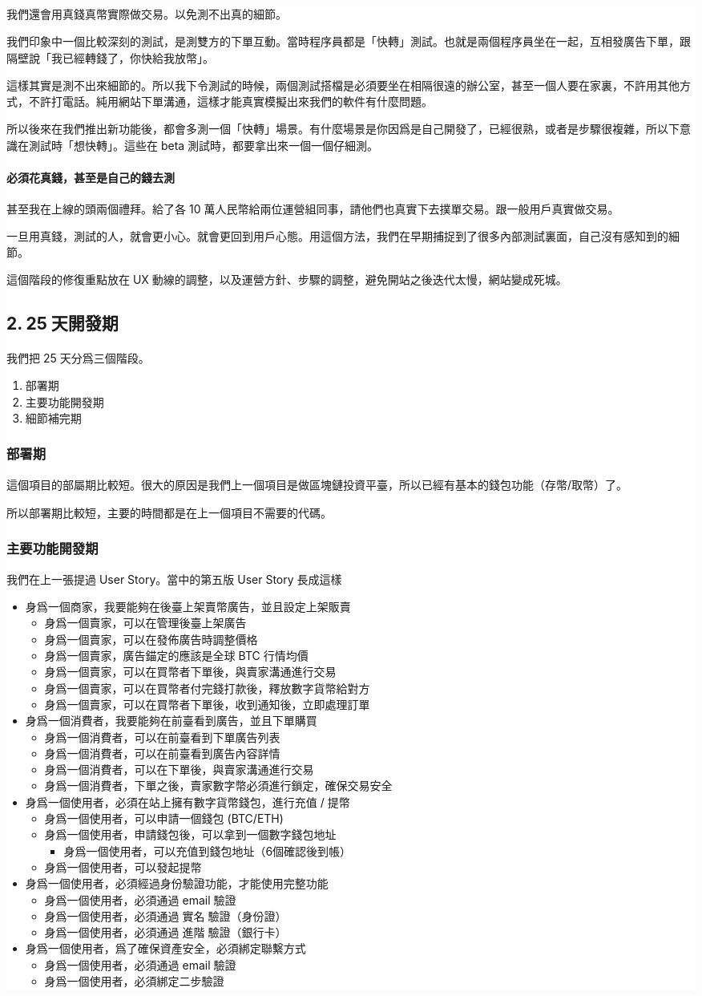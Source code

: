 我們還會用真錢真幣實際做交易。以免測不出真的細節。

我們印象中一個比較深刻的測試，是測雙方的下單互動。當時程序員都是「快轉」測試。也就是兩個程序員坐在一起，互相發廣告下單，跟隔壁說「我已經轉錢了，你快給我放幣」。

這樣其實是測不出來細節的。所以我下令測試的時候，兩個測試搭檔是必須要坐在相隔很遠的辦公室，甚至一個人要在家裏，不許用其他方式，不許打電話。純用網站下單溝通，這樣才能真實模擬出來我們的軟件有什麼問題。

所以後來在我們推出新功能後，都會多測一個「快轉」場景。有什麼場景是你因爲是自己開發了，已經很熟，或者是步驟很複雜，所以下意識在測試時「想快轉」。這些在 beta 測試時，都要拿出來一個一個仔細測。

#### 必須花真錢，甚至是自己的錢去測

甚至我在上線的頭兩個禮拜。給了各 10 萬人民幣給兩位運營組同事，請他們也真實下去撲單交易。跟一般用戶真實做交易。

一旦用真錢，測試的人，就會更小心。就會更回到用戶心態。用這個方法，我們在早期捕捉到了很多內部測試裏面，自己沒有感知到的細節。

這個階段的修復重點放在 UX 動線的調整，以及運營方針、步驟的調整，避免開站之後迭代太慢，網站變成死城。

## 2. 25 天開發期

我們把 25 天分爲三個階段。

1) 部署期
2) 主要功能開發期
3) 細節補完期

### 部署期

這個項目的部屬期比較短。很大的原因是我們上一個項目是做區塊鏈投資平臺，所以已經有基本的錢包功能（存幣/取幣）了。

所以部署期比較短，主要的時間都是在上一個項目不需要的代碼。

### 主要功能開發期

我們在上一張提過 User Story。當中的第五版 User Story 長成這樣

* 身爲一個商家，我要能夠在後臺上架賣幣廣告，並且設定上架販賣
  - 身爲一個賣家，可以在管理後臺上架廣告
  - 身爲一個賣家，可以在發佈廣告時調整價格
  - 身爲一個賣家，廣告錨定的應該是全球 BTC 行情均價
  - 身爲一個賣家，可以在買幣者下單後，與賣家溝通進行交易
  - 身爲一個賣家，可以在買幣者付完錢打款後，釋放數字貨幣給對方
  - 身爲一個賣家，可以在買幣者下單後，收到通知後，立即處理訂單
* 身爲一個消費者，我要能夠在前臺看到廣告，並且下單購買
  - 身爲一個消費者，可以在前臺看到下單廣告列表
  - 身爲一個消費者，可以在前臺看到廣告內容詳情
  - 身爲一個消費者，可以在下單後，與賣家溝通進行交易
  - 身爲一個消費者，下單之後，賣家數字幣必須進行鎖定，確保交易安全
* 身爲一個使用者，必須在站上擁有數字貨幣錢包，進行充值 / 提幣
  - 身爲一個使用者，可以申請一個錢包 (BTC/ETH)
  - 身爲一個使用者，申請錢包後，可以拿到一個數字錢包地址
    - 身爲一個使用者，可以充值到錢包地址（6個確認後到帳）
  - 身爲一個使用者，可以發起提幣
* 身爲一個使用者，必須經過身份驗證功能，才能使用完整功能
  - 身爲一個使用者，必須通過 email 驗證
  - 身爲一個使用者，必須通過 實名 驗證（身份證）
  - 身爲一個使用者，必須通過 進階 驗證（銀行卡）
* 身爲一個使用者，爲了確保資產安全，必須綁定聯繫方式
  - 身爲一個使用者，必須通過 email 驗證
  - 身爲一個使用者，必須綁定二步驗證
